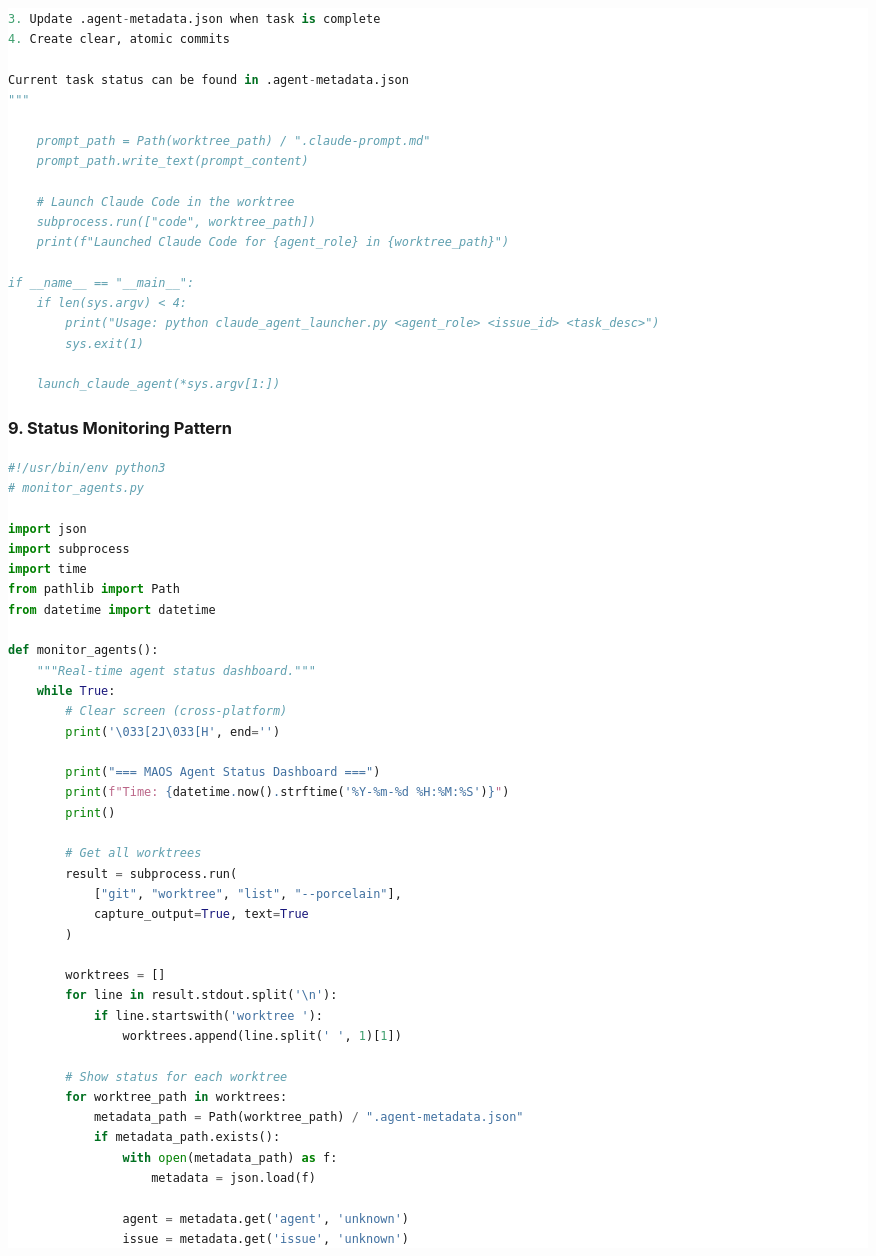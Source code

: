 ```python
3. Update .agent-metadata.json when task is complete
4. Create clear, atomic commits

Current task status can be found in .agent-metadata.json
"""
    
    prompt_path = Path(worktree_path) / ".claude-prompt.md"
    prompt_path.write_text(prompt_content)
    
    # Launch Claude Code in the worktree
    subprocess.run(["code", worktree_path])
    print(f"Launched Claude Code for {agent_role} in {worktree_path}")

if __name__ == "__main__":
    if len(sys.argv) < 4:
        print("Usage: python claude_agent_launcher.py <agent_role> <issue_id> <task_desc>")
        sys.exit(1)
    
    launch_claude_agent(*sys.argv[1:])
```

### 9. Status Monitoring Pattern

```python
#!/usr/bin/env python3
# monitor_agents.py

import json
import subprocess
import time
from pathlib import Path
from datetime import datetime

def monitor_agents():
    """Real-time agent status dashboard."""
    while True:
        # Clear screen (cross-platform)
        print('\033[2J\033[H', end='')
        
        print("=== MAOS Agent Status Dashboard ===")
        print(f"Time: {datetime.now().strftime('%Y-%m-%d %H:%M:%S')}")
        print()
        
        # Get all worktrees
        result = subprocess.run(
            ["git", "worktree", "list", "--porcelain"],
            capture_output=True, text=True
        )
        
        worktrees = []
        for line in result.stdout.split('\n'):
            if line.startswith('worktree '):
                worktrees.append(line.split(' ', 1)[1])
        
        # Show status for each worktree
        for worktree_path in worktrees:
            metadata_path = Path(worktree_path) / ".agent-metadata.json"
            if metadata_path.exists():
                with open(metadata_path) as f:
                    metadata = json.load(f)
                
                agent = metadata.get('agent', 'unknown')
                issue = metadata.get('issue', 'unknown')
```